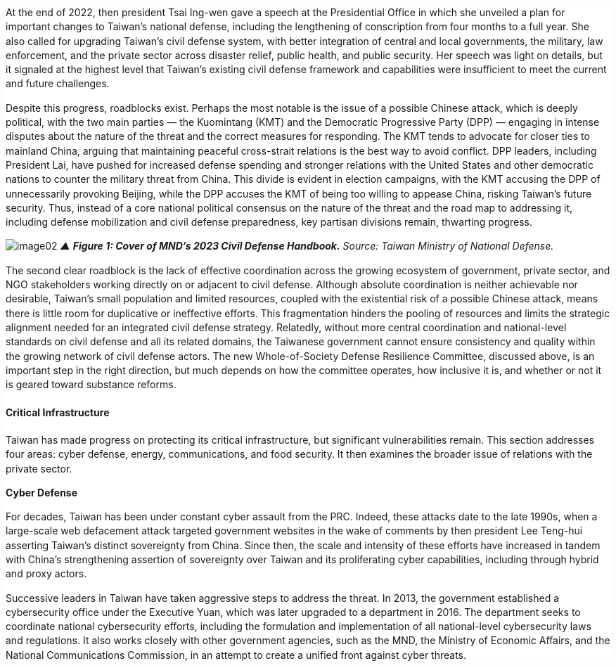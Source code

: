 At the end of 2022, then president Tsai Ing-wen gave a speech at the Presidential Office in which she unveiled a plan for important changes to Taiwan’s national defense, including the lengthening of conscription from four months to a full year. She also called for upgrading Taiwan’s civil defense system, with better integration of central and local governments, the military, law enforcement, and the private sector across disaster relief, public health, and public security. Her speech was light on details, but it signaled at the highest level that Taiwan’s existing civil defense framework and capabilities were insufficient to meet the current and future challenges.

Despite this progress, roadblocks exist. Perhaps the most notable is the issue of a possible Chinese attack, which is deeply political, with the two main parties — the Kuomintang (KMT) and the Democratic Progressive Party (DPP) — engaging in intense disputes about the nature of the threat and the correct measures for responding. The KMT tends to advocate for closer ties to mainland China, arguing that maintaining peaceful cross-strait relations is the best way to avoid conflict. DPP leaders, including President Lai, have pushed for increased defense spending and stronger relations with the United States and other democratic nations to counter the military threat from China. This divide is evident in election campaigns, with the KMT accusing the DPP of unnecessarily provoking Beijing, while the DPP accuses the KMT of being too willing to appease China, risking Taiwan’s future security. Thus, instead of a core national political consensus on the nature of the threat and the road map to addressing it, including defense mobilization and civil defense preparedness, key partisan divisions remain, thwarting progress.

![image02](https://i.imgur.com/1mDKwku.png)
_▲ __Figure 1: Cover of MND’s 2023 Civil Defense Handbook.__ Source: Taiwan Ministry of National Defense._

The second clear roadblock is the lack of effective coordination across the growing ecosystem of government, private sector, and NGO stakeholders working directly on or adjacent to civil defense. Although absolute coordination is neither achievable nor desirable, Taiwan’s small population and limited resources, coupled with the existential risk of a possible Chinese attack, means there is little room for duplicative or ineffective efforts. This fragmentation hinders the pooling of resources and limits the strategic alignment needed for an integrated civil defense strategy. Relatedly, without more central coordination and national-level standards on civil defense and all its related domains, the Taiwanese government cannot ensure consistency and quality within the growing network of civil defense actors. The new Whole-of-Society Defense Resilience Committee, discussed above, is an important step in the right direction, but much depends on how the committee operates, how inclusive it is, and whether or not it is geared toward substance reforms.

#### Critical Infrastructure

Taiwan has made progress on protecting its critical infrastructure, but significant vulnerabilities remain. This section addresses four areas: cyber defense, energy, communications, and food security. It then examines the broader issue of relations with the private sector.

__Cyber Defense__

For decades, Taiwan has been under constant cyber assault from the PRC. Indeed, these attacks date to the late 1990s, when a large-scale web defacement attack targeted government websites in the wake of comments by then president Lee Teng-hui asserting Taiwan’s distinct sovereignty from China. Since then, the scale and intensity of these efforts have increased in tandem with China’s strengthening assertion of sovereignty over Taiwan and its proliferating cyber capabilities, including through hybrid and proxy actors.

Successive leaders in Taiwan have taken aggressive steps to address the threat. In 2013, the government established a cybersecurity office under the Executive Yuan, which was later upgraded to a department in 2016. The department seeks to coordinate national cybersecurity efforts, including the formulation and implementation of all national-level cybersecurity laws and regulations. It also works closely with other government agencies, such as the MND, the Ministry of Economic Affairs, and the National Communications Commission, in an attempt to create a unified front against cyber threats.
